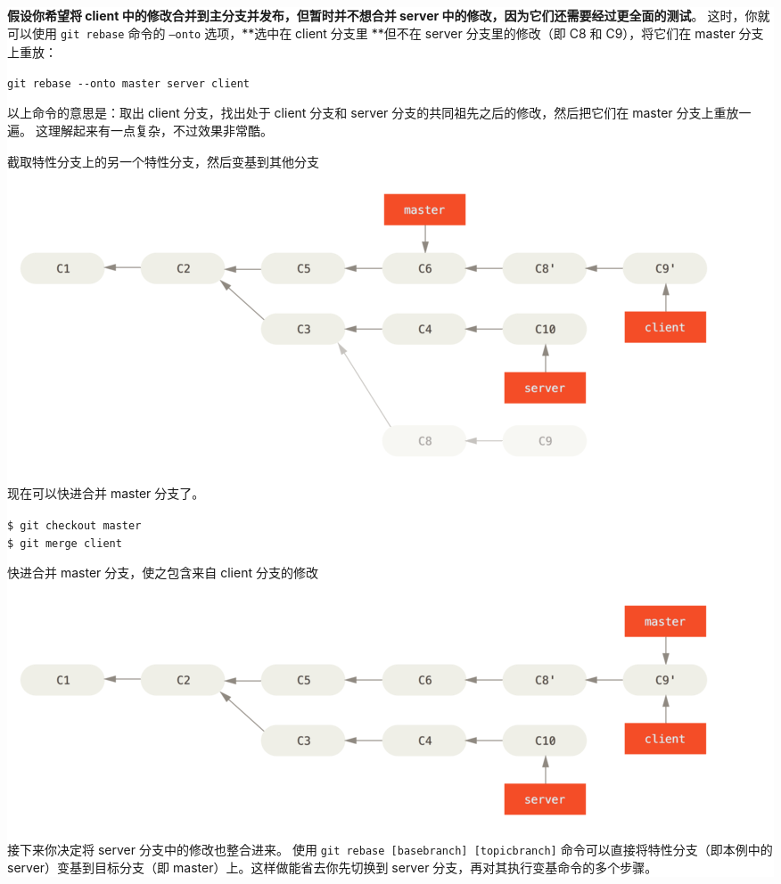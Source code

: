 **假设你希望将 client 中的修改合并到主分支并发布，但暂时并不想合并 server 中的修改，因为它们还需要经过更全面的测试**。 这时，你就可以使用 `git rebase` 命令的 `–onto` 选项，**选中在 client 分支里 **但不在 server 分支里的修改（即 C8 和 C9），将它们在 master 分支上重放：

```
git rebase --onto master server client
```

以上命令的意思是：取出 client 分支，找出处于 client 分支和 server 分支的共同祖先之后的修改，然后把它们在 master 分支上重放一遍。 这理解起来有一点复杂，不过效果非常酷。

截取特性分支上的另一个特性分支，然后变基到其他分支

![截取特性分支上的另一个特性分支，然后变基到其他分支。](./assets/1959c134329ece31f68b7229dbca855f.png)

现在可以快进合并 master 分支了。

```
$ git checkout master
$ git merge client
```

快进合并 master 分支，使之包含来自 client 分支的修改

![快进合并 master 分支，使之包含来自 client 分支的修改。](./assets/cb15a0a36d17dd6018f5b61bbb08e682.png)

接下来你决定将 server 分支中的修改也整合进来。 使用 `git rebase [basebranch] [topicbranch]`  命令可以直接将特性分支（即本例中的 server）变基到目标分支（即 master）上。这样做能省去你先切换到 server 分支，再对其执行变基命令的多个步骤。
